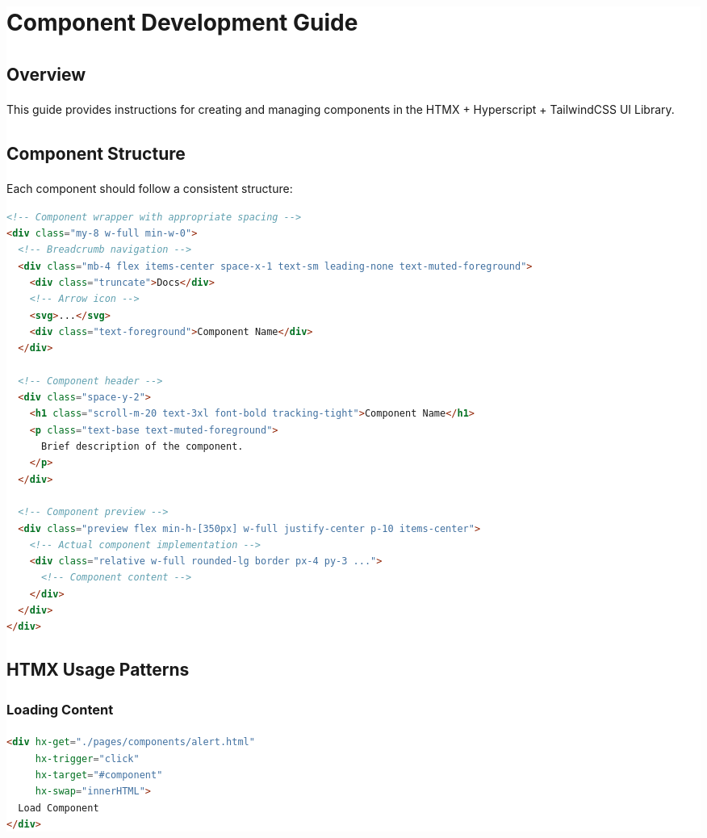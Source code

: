 # Component Development Guide

## Overview
This guide provides instructions for creating and managing components in the HTMX + Hyperscript + TailwindCSS UI Library.

## Component Structure

Each component should follow a consistent structure:

```html
<!-- Component wrapper with appropriate spacing -->
<div class="my-8 w-full min-w-0">
  <!-- Breadcrumb navigation -->
  <div class="mb-4 flex items-center space-x-1 text-sm leading-none text-muted-foreground">
    <div class="truncate">Docs</div>
    <!-- Arrow icon -->
    <svg>...</svg>
    <div class="text-foreground">Component Name</div>
  </div>

  <!-- Component header -->
  <div class="space-y-2">
    <h1 class="scroll-m-20 text-3xl font-bold tracking-tight">Component Name</h1>
    <p class="text-base text-muted-foreground">
      Brief description of the component.
    </p>
  </div>

  <!-- Component preview -->
  <div class="preview flex min-h-[350px] w-full justify-center p-10 items-center">
    <!-- Actual component implementation -->
    <div class="relative w-full rounded-lg border px-4 py-3 ...">
      <!-- Component content -->
    </div>
  </div>
</div>
```

## HTMX Usage Patterns

### Loading Content
```html
<div hx-get="./pages/components/alert.html" 
     hx-trigger="click" 
     hx-target="#component" 
     hx-swap="innerHTML">
  Load Component
</div>
```
